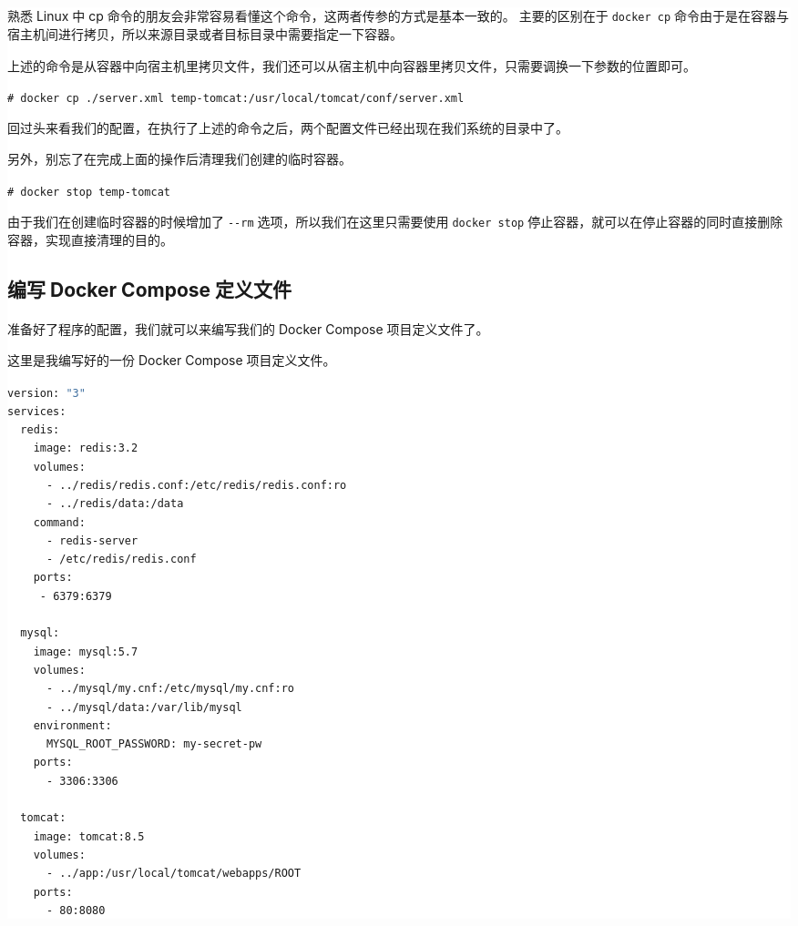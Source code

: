 熟悉 Linux 中 cp 命令的朋友会非常容易看懂这个命令，这两者传参的方式是基本一致的。 主要的区别在于 `docker cp` 命令由于是在容器与宿主机间进行拷贝，所以来源目录或者目标目录中需要指定一下容器。

上述的命令是从容器中向宿主机里拷贝文件，我们还可以从宿主机中向容器里拷贝文件，只需要调换一下参数的位置即可。

```
# docker cp ./server.xml temp-tomcat:/usr/local/tomcat/conf/server.xml

```

回过头来看我们的配置，在执行了上述的命令之后，两个配置文件已经出现在我们系统的目录中了。

另外，别忘了在完成上面的操作后清理我们创建的临时容器。

```
# docker stop temp-tomcat
```

由于我们在创建临时容器的时候增加了 `--rm` 选项，所以我们在这里只需要使用 `docker stop` 停止容器，就可以在停止容器的同时直接删除容器，实现直接清理的目的。

## 编写 Docker Compose 定义文件

准备好了程序的配置，我们就可以来编写我们的 Docker Compose 项目定义文件了。

这里是我编写好的一份 Docker Compose 项目定义文件。

```sh
version: "3"
services:
  redis:
    image: redis:3.2
    volumes:
      - ../redis/redis.conf:/etc/redis/redis.conf:ro
      - ../redis/data:/data
    command:
      - redis-server
      - /etc/redis/redis.conf
    ports:
     - 6379:6379

  mysql:
    image: mysql:5.7
    volumes:
      - ../mysql/my.cnf:/etc/mysql/my.cnf:ro
      - ../mysql/data:/var/lib/mysql
    environment:
      MYSQL_ROOT_PASSWORD: my-secret-pw
    ports:
      - 3306:3306

  tomcat:
    image: tomcat:8.5
    volumes:
      - ../app:/usr/local/tomcat/webapps/ROOT
    ports:
      - 80:8080
```
